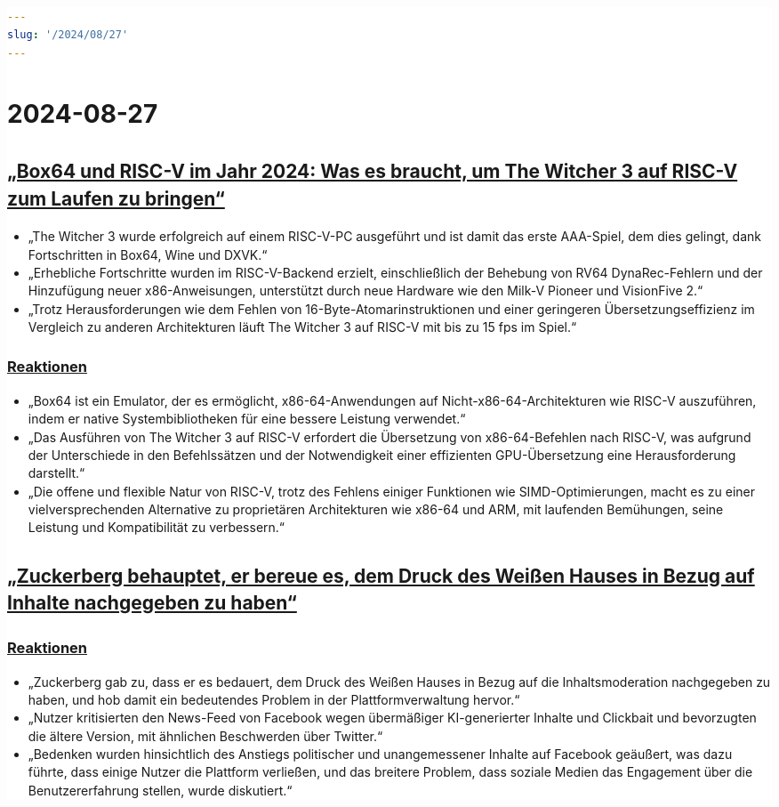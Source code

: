 ```yaml
---
slug: '/2024/08/27'
---
```


# 2024-08-27

## [„Box64 und RISC-V im Jahr 2024: Was es braucht, um The Witcher 3 auf RISC-V zum Laufen zu bringen“](https://box86.org/2024/08/box64-and-risc-v-in-2024/)

- „The Witcher 3 wurde erfolgreich auf einem RISC-V-PC ausgeführt und ist damit das erste AAA-Spiel, dem dies gelingt, dank Fortschritten in Box64, Wine und DXVK.“
- „Erhebliche Fortschritte wurden im RISC-V-Backend erzielt, einschließlich der Behebung von RV64 DynaRec-Fehlern und der Hinzufügung neuer x86-Anweisungen, unterstützt durch neue Hardware wie den Milk-V Pioneer und VisionFive 2.“
- „Trotz Herausforderungen wie dem Fehlen von 16-Byte-Atomarinstruktionen und einer geringeren Übersetzungseffizienz im Vergleich zu anderen Architekturen läuft The Witcher 3 auf RISC-V mit bis zu 15 fps im Spiel.“

### [Reaktionen](https://news.ycombinator.com/item?id=41364549)

- „Box64 ist ein Emulator, der es ermöglicht, x86-64-Anwendungen auf Nicht-x86-64-Architekturen wie RISC-V auszuführen, indem er native Systembibliotheken für eine bessere Leistung verwendet.“
- „Das Ausführen von The Witcher 3 auf RISC-V erfordert die Übersetzung von x86-64-Befehlen nach RISC-V, was aufgrund der Unterschiede in den Befehlssätzen und der Notwendigkeit einer effizienten GPU-Übersetzung eine Herausforderung darstellt.“
- „Die offene und flexible Natur von RISC-V, trotz des Fehlens einiger Funktionen wie SIMD-Optimierungen, macht es zu einer vielversprechenden Alternative zu proprietären Architekturen wie x86-64 und ARM, mit laufenden Bemühungen, seine Leistung und Kompatibilität zu verbessern.“

## [„Zuckerberg behauptet, er bereue es, dem Druck des Weißen Hauses in Bezug auf Inhalte nachgegeben zu haben“](https://www.politico.com/news/2024/08/26/zuckerberg-meta-white-house-pressure-00176399)

### [Reaktionen](https://news.ycombinator.com/item?id=41365868)

- „Zuckerberg gab zu, dass er es bedauert, dem Druck des Weißen Hauses in Bezug auf die Inhaltsmoderation nachgegeben zu haben, und hob damit ein bedeutendes Problem in der Plattformverwaltung hervor.“
- „Nutzer kritisierten den News-Feed von Facebook wegen übermäßiger KI-generierter Inhalte und Clickbait und bevorzugten die ältere Version, mit ähnlichen Beschwerden über Twitter.“
- „Bedenken wurden hinsichtlich des Anstiegs politischer und unangemessener Inhalte auf Facebook geäußert, was dazu führte, dass einige Nutzer die Plattform verließen, und das breitere Problem, dass soziale Medien das Engagement über die Benutzererfahrung stellen, wurde diskutiert.“
